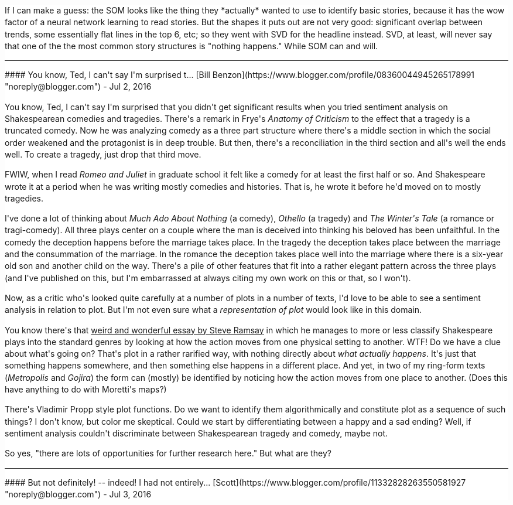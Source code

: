 If I can make a guess: the SOM looks like the thing they \*actually\* wanted to use to identify basic stories, because it has the wow factor of a neural network learning to read stories. But the shapes it puts out are not very good: significant overlap between trends, some essentially flat lines in the top 6, etc; so they went with SVD for the headline instead. SVD, at least, will never say that one of the the most common story structures is "nothing happens." While SOM can and will.
<hr />
#### You know, Ted, I can't say I'm surprised t...
[Bill Benzon](https://www.blogger.com/profile/08360044945265178991 "noreply@blogger.com") - <time datetime="2016-07-19T17:07:27.427-04:00">Jul 2, 2016</time>

You know, Ted, I can't say I'm surprised that you didn't get significant results when you tried sentiment analysis on Shakespearean comedies and tragedies. There's a remark in Frye's _Anatomy of Criticism_ to the effect that a tragedy is a truncated comedy. Now he was analyzing comedy as a three part structure where there's a middle section in which the social order weakened and the protagonist is in deep trouble. But then, there's a reconciliation in the third section and all's well the ends well. To create a tragedy, just drop that third move.  
  
FWIW, when I read _Romeo and Juliet_ in graduate school it felt like a comedy for at least the first half or so. And Shakespeare wrote it at a period when he was writing mostly comedies and histories. That is, he wrote it before he'd moved on to mostly tragedies.  
  
I've done a lot of thinking about _Much Ado About Nothing_ (a comedy), _Othello_ (a tragedy) and _The Winter's Tale_ (a romance or tragi-comedy). All three plays center on a couple where the man is deceived into thinking his beloved has been unfaithful. In the comedy the deception happens before the marriage takes place. In the tragedy the deception takes place between the marriage and the consummation of the marriage. In the romance the deception takes place well into the marriage where there is a six-year old son and another child on the way. There's a pile of other features that fit into a rather elegant pattern across the three plays (and I've published on this, but I'm embarrassed at always citing my own work on this or that, so I won't).  
  
Now, as a critic who's looked quite carefully at a number of plots in a number of texts, I'd love to be able to see a sentiment analysis in relation to plot. But I'm not even sure what a _representation of plot_ would look like in this domain.  
  
You know there's that [weird and wonderful essay by Steve Ramsay](http://digitalcommons.unl.edu/englishfacpubs/57/) in which he manages to more or less classify Shakespeare plays into the standard genres by looking at how the action moves from one physical setting to another. WTF! Do we have a clue about what's going on? That's plot in a rather rarified way, with nothing directly about _what actually happens_. It's just that something happens somewhere, and then something else happens in a different place. And yet, in two of my ring-form texts (_Metropolis_ and _Gojira_) the form can (mostly) be identified by noticing how the action moves from one place to another. (Does this have anything to do with Moretti's maps?)  
  
There's Vladimir Propp style plot functions. Do we want to identify them algorithmically and constitute plot as a sequence of such things? I don't know, but color me skeptical. Could we start by differentiating between a happy and a sad ending? Well, if sentiment analysis couldn't discriminate between Shakespearean tragedy and comedy, maybe not.  
  
So yes, "there are lots of opportunities for further research here." But what are they?
<hr />
#### But not definitely! -- indeed! I had not entirely...
[Scott](https://www.blogger.com/profile/11332828263550581927 "noreply@blogger.com") - <time datetime="2016-07-20T07:00:28.512-04:00">Jul 3, 2016</time>
